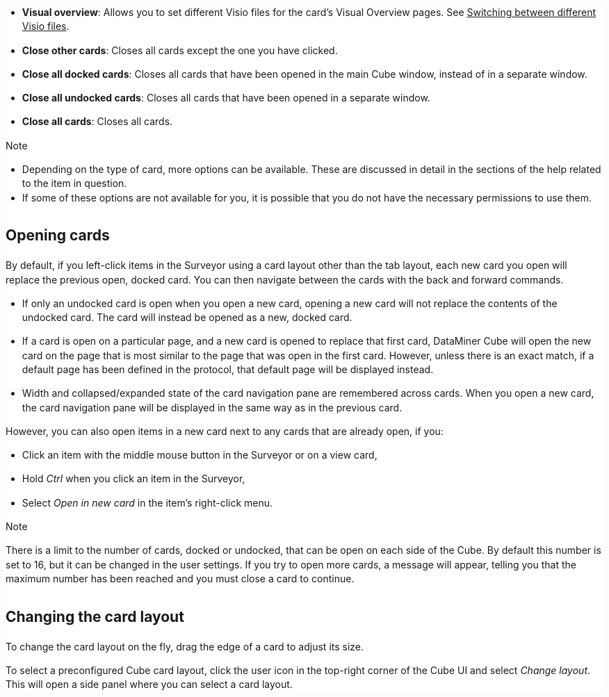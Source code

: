 - **Visual overview**: Allows you to set different Visio files for the card’s Visual Overview pages. See [Switching between different Visio files](xref:Managing_Visio_files_linked_to_protocols#switching-between-different-visio-files).

- **Close other cards**: Closes all cards except the one you have clicked.

- **Close all docked cards**: Closes all cards that have been opened in the main Cube window, instead of in a separate window.

- **Close all undocked cards**: Closes all cards that have been opened in a separate window.

- **Close all cards**: Closes all cards.

> [!NOTE]
>
> - Depending on the type of card, more options can be available. These are discussed in detail in the sections of the help related to the item in question.
> - If some of these options are not available for you, it is possible that you do not have the necessary permissions to use them.

## Opening cards

By default, if you left-click items in the Surveyor using a card layout other than the tab layout, each new card you open will replace the previous open, docked card. You can then navigate between the cards with the back and forward commands.

- If only an undocked card is open when you open a new card, opening a new card will not replace the contents of the undocked card. The card will instead be opened as a new, docked card.

- If a card is open on a particular page, and a new card is opened to replace that first card, DataMiner Cube will open the new card on the page that is most similar to the page that was open in the first card. However, unless there is an exact match, if a default page has been defined in the protocol, that default page will be displayed instead.

- Width and collapsed/expanded state of the card navigation pane are remembered across cards. When you open a new card, the card navigation pane will be displayed in the same way as in the previous card.

However, you can also open items in a new card next to any cards that are already open, if you:

- Click an item with the middle mouse button in the Surveyor or on a view card,

- Hold *Ctrl* when you click an item in the Surveyor,

- Select *Open in new card* in the item’s right-click menu.

> [!NOTE]
> There is a limit to the number of cards, docked or undocked, that can be open on each side of the Cube. By default this number is set to 16, but it can be changed in the user settings. If you try to open more cards, a message will appear, telling you that the maximum number has been reached and you must close a card to continue.

## Changing the card layout

To change the card layout on the fly, drag the edge of a card to adjust its size.

To select a preconfigured Cube card layout, click the user icon in the top-right corner of the Cube UI and select *Change layout*. This will open a side panel where you can select a card layout.
